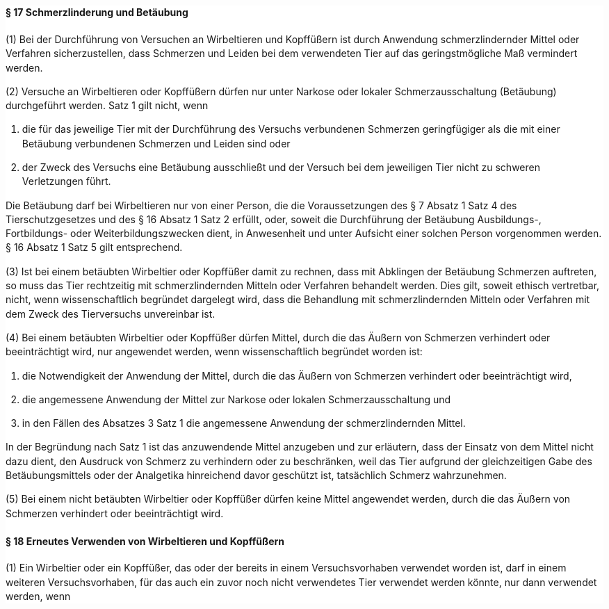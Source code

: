 
#### § 17 Schmerzlinderung und Betäubung

(1) Bei der Durchführung von Versuchen an Wirbeltieren und Kopffüßern ist durch Anwendung schmerzlindernder Mittel oder Verfahren sicherzustellen, dass Schmerzen und Leiden bei dem verwendeten Tier auf das geringstmögliche Maß vermindert werden.

(2) Versuche an Wirbeltieren oder Kopffüßern dürfen nur unter Narkose oder lokaler Schmerzausschaltung (Betäubung) durchgeführt werden. Satz 1 gilt nicht, wenn

1.  die für das jeweilige Tier mit der Durchführung des Versuchs verbundenen Schmerzen geringfügiger als die mit einer Betäubung verbundenen Schmerzen und Leiden sind oder


2.  der Zweck des Versuchs eine Betäubung ausschließt und der Versuch bei dem jeweiligen Tier nicht zu schweren Verletzungen führt.



Die Betäubung darf bei Wirbeltieren nur von einer Person, die die Voraussetzungen des § 7 Absatz 1 Satz 4 des Tierschutzgesetzes und des § 16 Absatz 1 Satz 2 erfüllt, oder, soweit die Durchführung der Betäubung Ausbildungs-, Fortbildungs- oder Weiterbildungszwecken dient, in Anwesenheit und unter Aufsicht einer solchen Person vorgenommen werden. § 16 Absatz 1 Satz 5 gilt entsprechend.

(3) Ist bei einem betäubten Wirbeltier oder Kopffüßer damit zu rechnen, dass mit Abklingen der Betäubung Schmerzen auftreten, so muss das Tier rechtzeitig mit schmerzlindernden Mitteln oder Verfahren behandelt werden. Dies gilt, soweit ethisch vertretbar, nicht, wenn wissenschaftlich begründet dargelegt wird, dass die Behandlung mit schmerzlindernden Mitteln oder Verfahren mit dem Zweck des Tierversuchs unvereinbar ist.

(4) Bei einem betäubten Wirbeltier oder Kopffüßer dürfen Mittel, durch die das Äußern von Schmerzen verhindert oder beeinträchtigt wird, nur angewendet werden, wenn wissenschaftlich begründet worden ist:

1.  die Notwendigkeit der Anwendung der Mittel, durch die das Äußern von Schmerzen verhindert oder beeinträchtigt wird,


2.  die angemessene Anwendung der Mittel zur Narkose oder lokalen Schmerzausschaltung und


3.  in den Fällen des Absatzes 3 Satz 1 die angemessene Anwendung der schmerzlindernden Mittel.



In der Begründung nach Satz 1 ist das anzuwendende Mittel anzugeben und zur erläutern, dass der Einsatz von dem Mittel nicht dazu dient, den Ausdruck von Schmerz zu verhindern oder zu beschränken, weil das Tier aufgrund der gleichzeitigen Gabe des Betäubungsmittels oder der Analgetika hinreichend davor geschützt ist, tatsächlich Schmerz wahrzunehmen.

(5) Bei einem nicht betäubten Wirbeltier oder Kopffüßer dürfen keine Mittel angewendet werden, durch die das Äußern von Schmerzen verhindert oder beeinträchtigt wird.


#### § 18 Erneutes Verwenden von Wirbeltieren und Kopffüßern

(1) Ein Wirbeltier oder ein Kopffüßer, das oder der bereits in einem Versuchsvorhaben verwendet worden ist, darf in einem weiteren Versuchsvorhaben, für das auch ein zuvor noch nicht verwendetes Tier verwendet werden könnte, nur dann verwendet werden, wenn
